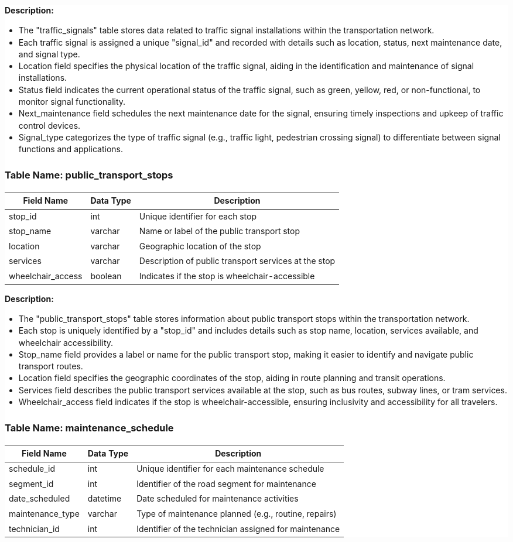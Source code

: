 **Description:**

- The "traffic_signals" table stores data related to traffic signal installations within the transportation network.
- Each traffic signal is assigned a unique "signal_id" and recorded with details such as location, status, next maintenance date, and signal type.
- Location field specifies the physical location of the traffic signal, aiding in the identification and maintenance of signal installations.
- Status field indicates the current operational status of the traffic signal, such as green, yellow, red, or non-functional, to monitor signal functionality.
- Next_maintenance field schedules the next maintenance date for the signal, ensuring timely inspections and upkeep of traffic control devices.
- Signal_type categorizes the type of traffic signal (e.g., traffic light, pedestrian crossing signal) to differentiate between signal functions and applications.

### Table Name: public_transport_stops


| Field Name        | Data Type | Description                                          |
| ----------------- | --------- | ---------------------------------------------------- |
| stop_id           | int       | Unique identifier for each stop                      |
| stop_name         | varchar   | Name or label of the public transport stop           |
| location          | varchar   | Geographic location of the stop                      |
| services          | varchar   | Description of public transport services at the stop |
| wheelchair_access | boolean   | Indicates if the stop is wheelchair-accessible       |

**Description:**

- The "public_transport_stops" table stores information about public transport stops within the transportation network.
- Each stop is uniquely identified by a "stop_id" and includes details such as stop name, location, services available, and wheelchair accessibility.
- Stop_name field provides a label or name for the public transport stop, making it easier to identify and navigate public transport routes.
- Location field specifies the geographic coordinates of the stop, aiding in route planning and transit operations.
- Services field describes the public transport services available at the stop, such as bus routes, subway lines, or tram services.
- Wheelchair_access field indicates if the stop is wheelchair-accessible, ensuring inclusivity and accessibility for all travelers.

### Table Name: maintenance_schedule


| Field Name       | Data Type | Description                                           |
| ---------------- | --------- | ----------------------------------------------------- |
| schedule_id      | int       | Unique identifier for each maintenance schedule       |
| segment_id       | int       | Identifier of the road segment for maintenance        |
| date_scheduled   | datetime  | Date scheduled for maintenance activities             |
| maintenance_type | varchar   | Type of maintenance planned (e.g., routine, repairs)  |
| technician_id    | int       | Identifier of the technician assigned for maintenance |
